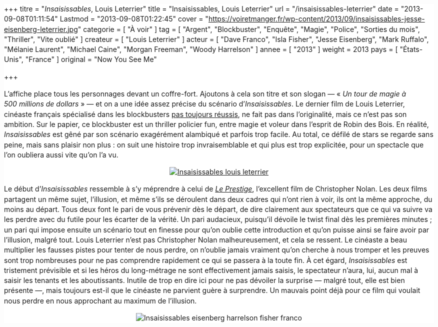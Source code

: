 +++
titre = "<em>Insaisissables</em>, Louis Leterrier"
title = "Insaisissables, Louis Leterrier"
url = "/insaisissables-leterrier"
date = "2013-09-08T01:11:54"
Lastmod = "2013-09-08T01:22:45"
cover = "https://voiretmanger.fr/wp-content/2013/09/insaisissables-jesse-eisenberg-leterrier.jpg"
categorie = [ "À voir" ]
tag = [ "Argent", "Blockbuster", "Enquête", "Magie", "Police", "Sorties du mois", "Thriller", "Vite oublié" ]
createur = [ "Louis Leterrier" ]
acteur = [ "Dave Franco", "Isla Fisher", "Jesse Eisenberg", "Mark Ruffalo", "Mélanie Laurent", "Michael Caine", "Morgan Freeman", "Woody Harrelson" ]
annee = [ "2013" ]
weight = 2013
pays = [ "États-Unis", "France" ]
original = "Now You See Me"

+++

<p>L’affiche place tous les personnages devant un coffre-fort. Ajoutons à cela son titre et son slogan — « <em>Un tour de magie à 500 millions de dollars</em> » — et on a une idée assez précise du scénario d’<em>Insaisissables</em>. Le dernier film de Louis Leterrier, cinéaste français spécialisé dans les blockbusters <a href="https://voiretmanger.fr/choc-titans-leterrier/" title="Le choc des Titans, Louis Leterrier">pas toujours réussis</a>, ne fait pas dans l’originalité, mais ce n’est pas son ambition. Sur le papier, ce blockbuster est un thriller policier fun, entre magie et voleur dans l’esprit de Robin des Bois. En réalité, <em>Insaisissables</em> est gêné par son scénario exagérément alambiqué et parfois trop facile. Au total, ce défilé de stars se regarde sans peine, mais sans plaisir non plus : on suit une histoire trop invraisemblable et qui plus est trop explicitée, pour un spectacle que l’on oubliera aussi vite qu’on l’a vu. </p>
<div style="text-align:center;"><a href="http://www.allocine.fr/film/fichefilm_gen_cfilm=182605.html"><img class="aligncenter" src="https://voiretmanger.fr/wp-content/2013/09/insaisissables-louis-leterrier.jpg" alt="Insaisissables louis leterrier" title="insaisissables-louis-leterrier.jpg" width="100%" /></a></div>
<p>Le début d’<em>Insaisissables</em> ressemble à s’y méprendre à celui de <a href="https://voiretmanger.fr/prestige-nolan/" title="Le Prestige, Christopher Nolan"><em>Le Prestige</em></a>, l’excellent film de Christopher Nolan. Les deux films partagent un même sujet, l’illusion, et même s’ils se déroulent dans deux cadres qui n’ont rien à voir, ils ont la même approche, du moins au départ. Tous deux font le pari de vous prévenir dès le départ, de dire clairement aux spectateurs que ce qui va suivre va les perdre avec du futile pour les écarter de la vérité. Un pari audacieux, puisqu’il dévoile le twist final dès les premières minutes ; un pari qui impose ensuite un scénario tout en finesse pour qu’on oublie cette introduction et qu’on puisse ainsi se faire avoir par l’illusion, malgré tout. Louis Leterrier n’est pas Christopher Nolan malheureusement, et cela se ressent. Le cinéaste a beau multiplier les fausses pistes pour tenter de nous perdre, on n’oublie jamais vraiment qu’on cherche à nous tromper et les preuves sont trop nombreuses pour ne pas comprendre rapidement ce qui se passera à la toute fin. À cet égard, <em>Insaisissables</em> est tristement prévisible et si les héros du long-métrage ne sont effectivement jamais saisis, le spectateur n’aura, lui, aucun mal à saisir les tenants et les aboutissants. Inutile de trop en dire ici pour ne pas dévoiler la surprise — malgré tout, elle est bien présente —, mais toujours est-il que le cinéaste ne parvient guère à surprendre. Un mauvais point déjà pour ce film qui voulait nous perdre en nous approchant au maximum de l’illusion.</p>
<div style="text-align:center;"><img class="aligncenter" src="https://voiretmanger.fr/wp-content/2013/09/insaisissables-eisenberg-harrelson-fisher-franco.jpg" alt="Insaisissables eisenberg harrelson fisher franco" title="insaisissables-eisenberg-harrelson-fisher-franco.JPG" width="100%" /></div>